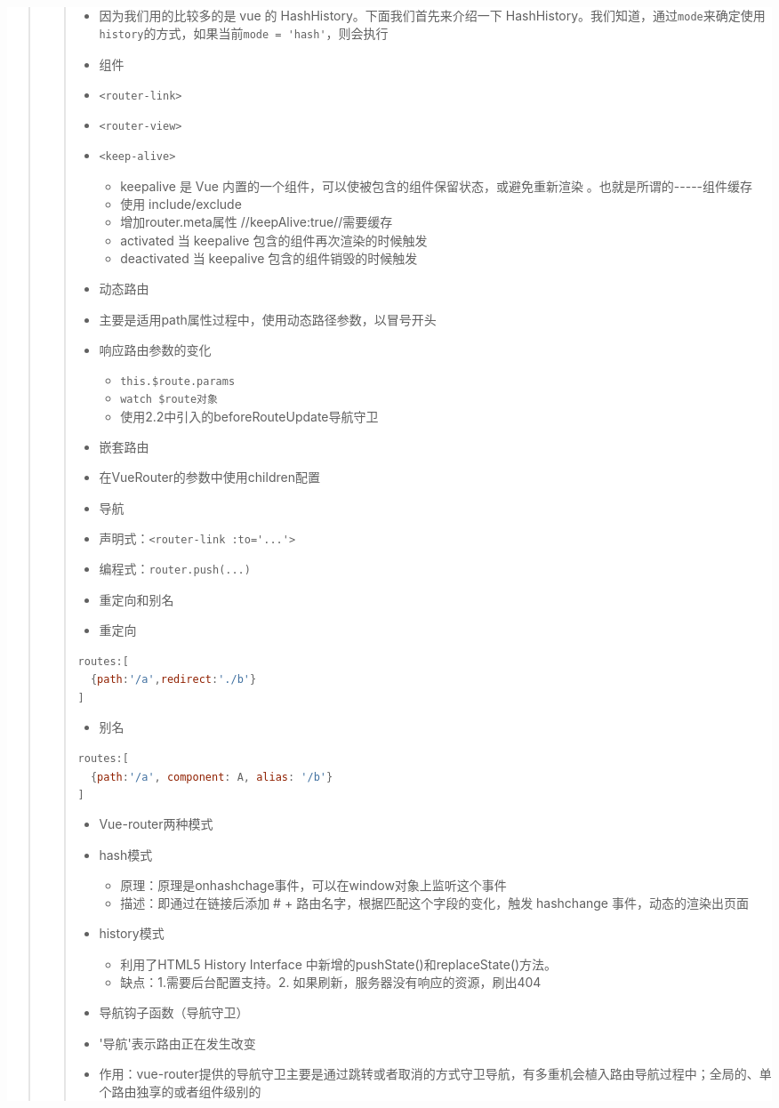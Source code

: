   > >   - 因为我们用的比较多的是 vue 的 HashHistory。下面我们首先来介绍一下 HashHistory。我们知道，通过`mode`来确定使用 `history`的方式，如果当前`mode = 'hash'`，则会执行
  > >
  > >- 组件
  > >
  > > - `<router-link>`
  > > - `<router-view>`
  > > - `<keep-alive>`
  > >   - keepalive 是 Vue 内置的一个组件，可以使被包含的组件保留状态，或避免重新渲染 。也就是所谓的-----组件缓存
  > >   - 使用 include/exclude
  > >   - 增加router.meta属性 //keepAlive:true//需要缓存
  > >   - activated 当 keepalive 包含的组件再次渲染的时候触发
  > >   - deactivated 当 keepalive 包含的组件销毁的时候触发
  > >
  > >- 动态路由
  > >
  > > - 主要是适用path属性过程中，使用动态路径参数，以冒号开头
  > > - 响应路由参数的变化
  > >   - `this.$route.params`
  > >   - `watch $route对象`
  > >   - 使用2.2中引入的beforeRouteUpdate导航守卫
  > >
  > >- 嵌套路由
  > >
  > > - 在VueRouter的参数中使用children配置
  > >
  > >- 导航
  > >
  > > - 声明式：`<router-link :to='...'>`
  > > - 编程式：`router.push(...)`
  > >
  > >- 重定向和别名
  > >
  > > - 重定向
  > >
  > >```javascript
  > >routes:[
  > >	{path:'/a',redirect:'./b'}
  > >]
  > >```
  > >
  > > - 别名
  > >
  > >```javascript
  > >routes:[
  > >	{path:'/a', component: A, alias: '/b'}
  > >]
  > >```
  > >
  > >- Vue-router两种模式
  > >
  > > - hash模式
  > >   - 原理：原理是onhashchage事件，可以在window对象上监听这个事件
  > >   - 描述：即通过在链接后添加 # + 路由名字，根据匹配这个字段的变化，触发 hashchange 事件，动态的渲染出页面
  > > - history模式
  > >   - 利用了HTML5 History Interface 中新增的pushState()和replaceState()方法。
  > >   - 缺点：1.需要后台配置支持。2. 如果刷新，服务器没有响应的资源，刷出404
  > >
  > >- 导航钩子函数（导航守卫）
  > >
  > > - '导航'表示路由正在发生改变
  > >
  > > - 作用：vue-router提供的导航守卫主要是通过跳转或者取消的方式守卫导航，有多重机会植入路由导航过程中；全局的、单个路由独享的或者组件级别的
  > >